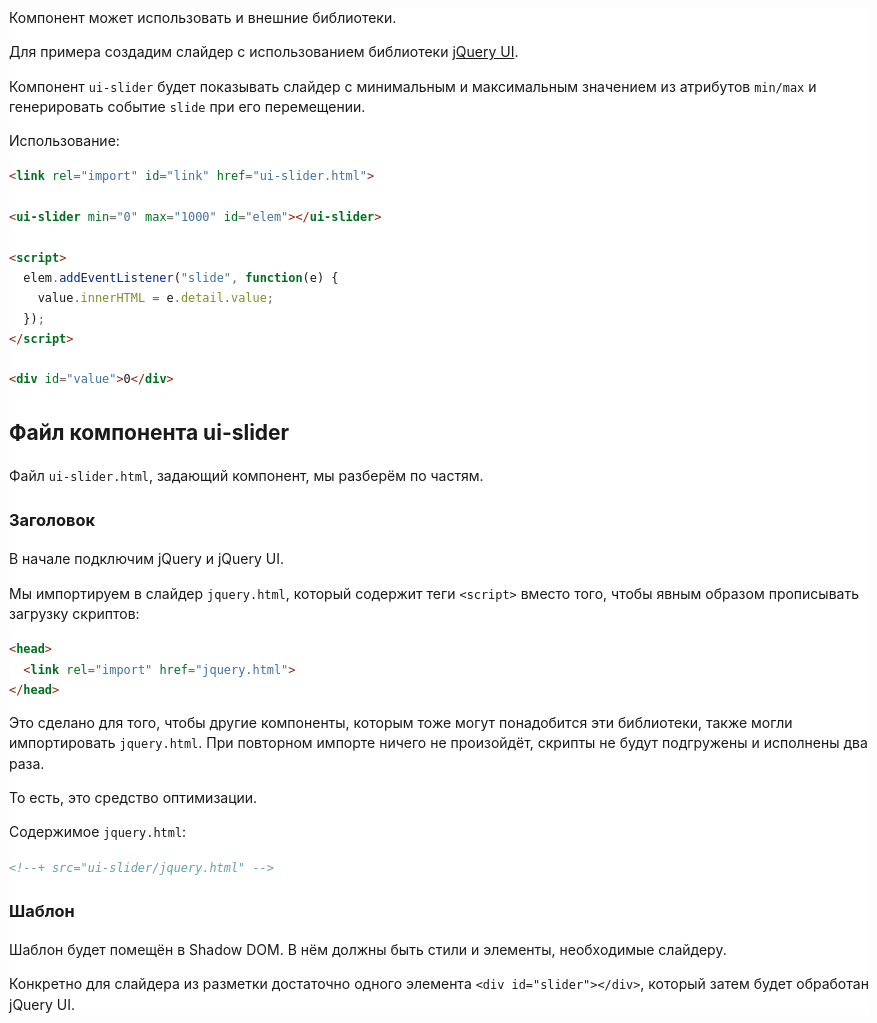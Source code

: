 Компонент может использовать и внешние библиотеки.

Для примера создадим слайдер с использованием библиотеки [jQuery UI](http://jqueryui.com).

Компонент `ui-slider` будет показывать слайдер с минимальным и максимальным значением из атрибутов `min/max` и генерировать событие `slide` при его перемещении.

Использование:

```html
<link rel="import" id="link" href="ui-slider.html">

<ui-slider min="0" max="1000" id="elem"></ui-slider>
    
<script>
  elem.addEventListener("slide", function(e) {
    value.innerHTML = e.detail.value; 
  });
</script>    

<div id="value">0</div>
```

## Файл компонента ui-slider

Файл `ui-slider.html`, задающий компонент, мы разберём по частям.

### Заголовок

В начале подключим jQuery и jQuery UI.

Мы импортируем в слайдер `jquery.html`, который содержит теги `<script>` вместо того, чтобы явным образом прописывать загрузку скриптов:

```html
<head>
  <link rel="import" href="jquery.html">
</head>
```

Это сделано для того, чтобы другие компоненты, которым тоже могут понадобится эти библиотеки, также могли импортировать `jquery.html`. При повторном импорте ничего не произойдёт, скрипты не будут подгружены и исполнены два раза.

То есть, это средство оптимизации.

Содержимое `jquery.html`:

```html
<!--+ src="ui-slider/jquery.html" -->
```

### Шаблон

Шаблон будет помещён в Shadow DOM. В нём должны быть стили и элементы, необходимые слайдеру.

Конкретно для слайдера из разметки достаточно одного элемента `<div id="slider"></div>`, который затем будет обработан jQuery UI.
